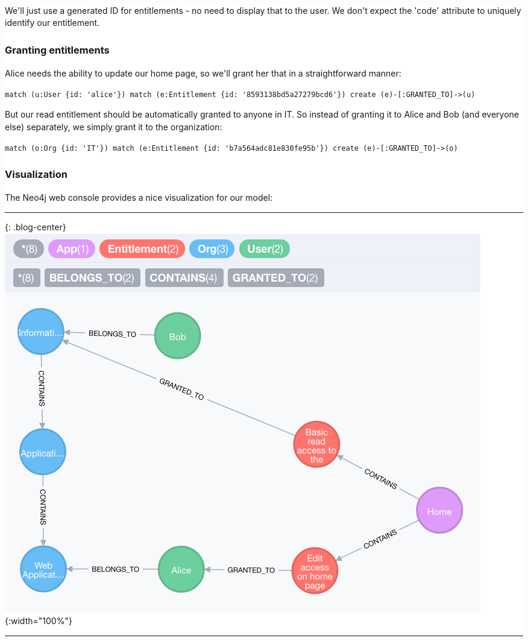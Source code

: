 We'll just use a generated ID for entitlements - no need to display that to the user.  We don't expect the 'code' attribute to uniquely identify our entitlement.

### Granting entitlements

Alice needs the ability to update our home page, so we'll grant her that in a straightforward manner:

```
match (u:User {id: 'alice'}) match (e:Entitlement {id: '8593138bd5a27279bcd6'}) create (e)-[:GRANTED_TO]->(u)
```

But our read entitlement should be automatically granted to anyone in IT.  So instead of granting it to Alice and Bob (and everyone else) separately, we
simply grant it to the organization:

```
match (o:Org {id: 'IT'}) match (e:Entitlement {id: 'b7a564adc81e830fe95b'}) create (e)-[:GRANTED_TO]->(o)
```

### Visualization

The Neo4j web console provides a nice visualization for our model:

---

{: .blog-center}
![Neo4j welcome](/img/blog/2016-10-10-entitlements/model-visualization.png){:width="100%"}

---